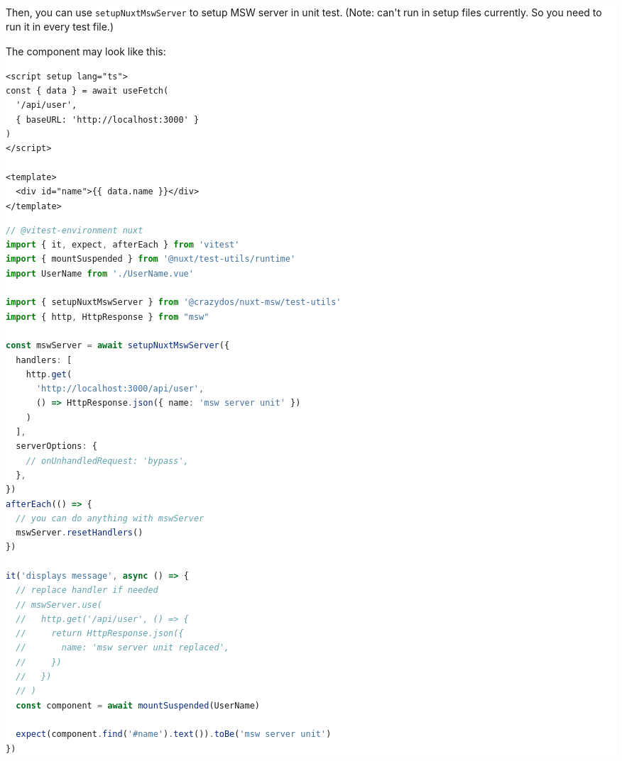 Then, you can use `setupNuxtMswServer` to setup MSW server in unit test. (Note: can't run in setup files currently. So you need to run it in every test file.)

The component may look like this:

```vue
<script setup lang="ts">
const { data } = await useFetch(
  '/api/user', 
  { baseURL: 'http://localhost:3000' }
)
</script>

<template>
  <div id="name">{{ data.name }}</div>
</template>
```

```ts
// @vitest-environment nuxt
import { it, expect, afterEach } from 'vitest'
import { mountSuspended } from '@nuxt/test-utils/runtime'
import UserName from './UserName.vue'

import { setupNuxtMswServer } from '@crazydos/nuxt-msw/test-utils'
import { http, HttpResponse } from "msw"

const mswServer = await setupNuxtMswServer({
  handlers: [
    http.get(
      'http://localhost:3000/api/user', 
      () => HttpResponse.json({ name: 'msw server unit' })
    )
  ],
  serverOptions: {
    // onUnhandledRequest: 'bypass',
  },
})
afterEach(() => {
  // you can do anything with mswServer
  mswServer.resetHandlers()
})

it('displays message', async () => {
  // replace handler if needed
  // mswServer.use(
  //   http.get('/api/user', () => {
  //     return HttpResponse.json({
  //       name: 'msw server unit replaced',
  //     })
  //   })
  // )
  const component = await mountSuspended(UserName)

  expect(component.find('#name').text()).toBe('msw server unit')
})
```
